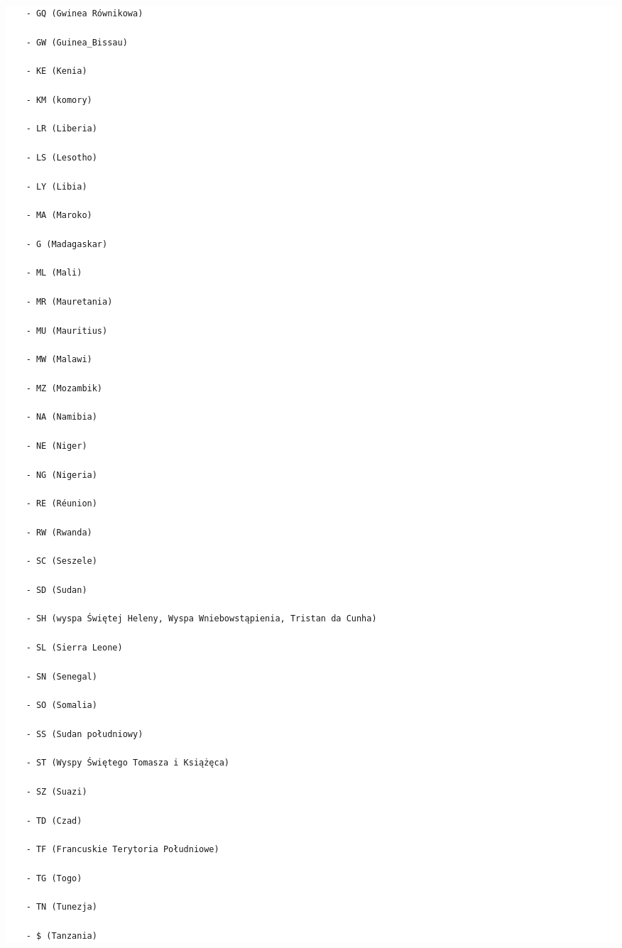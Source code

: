         - GQ (Gwinea Równikowa)

        - GW (Guinea_Bissau)

        - KE (Kenia)

        - KM (komory)

        - LR (Liberia)

        - LS (Lesotho)

        - LY (Libia)

        - MA (Maroko)

        - G (Madagaskar)

        - ML (Mali)

        - MR (Mauretania)

        - MU (Mauritius)

        - MW (Malawi)

        - MZ (Mozambik)

        - NA (Namibia)

        - NE (Niger)

        - NG (Nigeria)

        - RE (Réunion)

        - RW (Rwanda)

        - SC (Seszele)

        - SD (Sudan)

        - SH (wyspa Świętej Heleny, Wyspa Wniebowstąpienia, Tristan da Cunha)

        - SL (Sierra Leone)

        - SN (Senegal)

        - SO (Somalia)

        - SS (Sudan południowy)

        - ST (Wyspy Świętego Tomasza i Książęca)

        - SZ (Suazi)

        - TD (Czad)

        - TF (Francuskie Terytoria Południowe)

        - TG (Togo)

        - TN (Tunezja)

        - $ (Tanzania)

